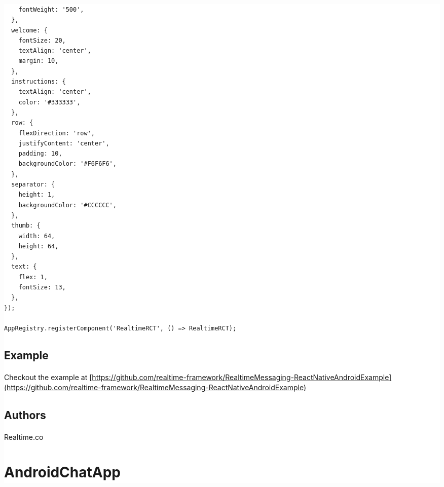 	    fontWeight: '500',
	  },
	  welcome: {
	    fontSize: 20,
	    textAlign: 'center',
	    margin: 10,
	  },
	  instructions: {
	    textAlign: 'center',
	    color: '#333333',
	  },
	  row: {
	    flexDirection: 'row',
	    justifyContent: 'center',
	    padding: 10,
	    backgroundColor: '#F6F6F6',
	  },
	  separator: {
	    height: 1,
	    backgroundColor: '#CCCCCC',
	  },
	  thumb: {
	    width: 64,
	    height: 64,
	  },
	  text: {
	    flex: 1,
	    fontSize: 13,
	  },
	});

	AppRegistry.registerComponent('RealtimeRCT', () => RealtimeRCT);

## Example
Checkout the example at [https://github.com/realtime-framework/RealtimeMessaging-ReactNativeAndroidExample](https://github.com/realtime-framework/RealtimeMessaging-ReactNativeAndroidExample)
## Authors
Realtime.co
# AndroidChatApp
